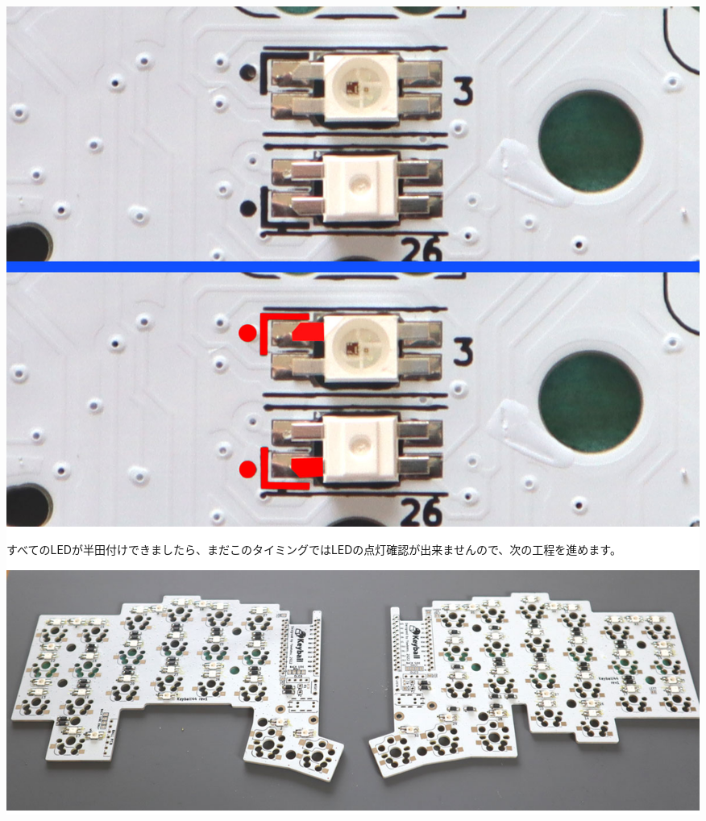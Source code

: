 ![80](images/kb44_070.jpg)

すべてのLEDが半田付けできましたら、まだこのタイミングではLEDの点灯確認が出来ませんので、次の工程を進めます。

![82](images/kb44_073.jpg)
